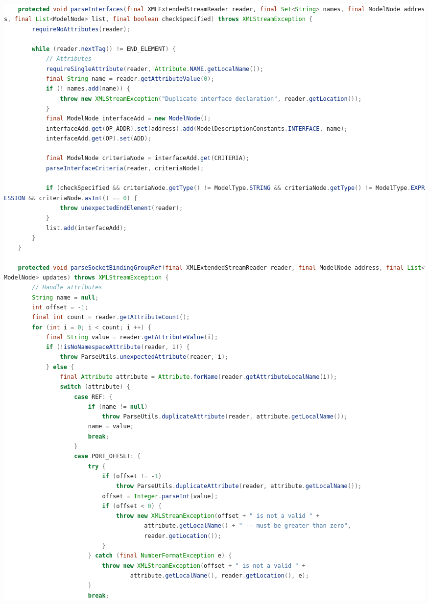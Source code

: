 ```java
    protected void parseInterfaces(final XMLExtendedStreamReader reader, final Set<String> names, final ModelNode address, final List<ModelNode> list, final boolean checkSpecified) throws XMLStreamException {
        requireNoAttributes(reader);

        while (reader.nextTag() != END_ELEMENT) {
            // Attributes
            requireSingleAttribute(reader, Attribute.NAME.getLocalName());
            final String name = reader.getAttributeValue(0);
            if (! names.add(name)) {
                throw new XMLStreamException("Duplicate interface declaration", reader.getLocation());
            }
            final ModelNode interfaceAdd = new ModelNode();
            interfaceAdd.get(OP_ADDR).set(address).add(ModelDescriptionConstants.INTERFACE, name);
            interfaceAdd.get(OP).set(ADD);

            final ModelNode criteriaNode = interfaceAdd.get(CRITERIA);
            parseInterfaceCriteria(reader, criteriaNode);

            if (checkSpecified && criteriaNode.getType() != ModelType.STRING && criteriaNode.getType() != ModelType.EXPRESSION && criteriaNode.asInt() == 0) {
                throw unexpectedEndElement(reader);
            }
            list.add(interfaceAdd);
        }
    }

    protected void parseSocketBindingGroupRef(final XMLExtendedStreamReader reader, final ModelNode address, final List<ModelNode> updates) throws XMLStreamException {
        // Handle attributes
        String name = null;
        int offset = -1;
        final int count = reader.getAttributeCount();
        for (int i = 0; i < count; i ++) {
            final String value = reader.getAttributeValue(i);
            if (!isNoNamespaceAttribute(reader, i)) {
                throw ParseUtils.unexpectedAttribute(reader, i);
            } else {
                final Attribute attribute = Attribute.forName(reader.getAttributeLocalName(i));
                switch (attribute) {
                    case REF: {
                        if (name != null)
                            throw ParseUtils.duplicateAttribute(reader, attribute.getLocalName());
                        name = value;
                        break;
                    }
                    case PORT_OFFSET: {
                        try {
                            if (offset != -1)
                                throw ParseUtils.duplicateAttribute(reader, attribute.getLocalName());
                            offset = Integer.parseInt(value);
                            if (offset < 0) {
                                throw new XMLStreamException(offset + " is not a valid " +
                                        attribute.getLocalName() + " -- must be greater than zero",
                                        reader.getLocation());
                            }
                        } catch (final NumberFormatException e) {
                            throw new XMLStreamException(offset + " is not a valid " +
                                    attribute.getLocalName(), reader.getLocation(), e);
                        }
                        break;
```